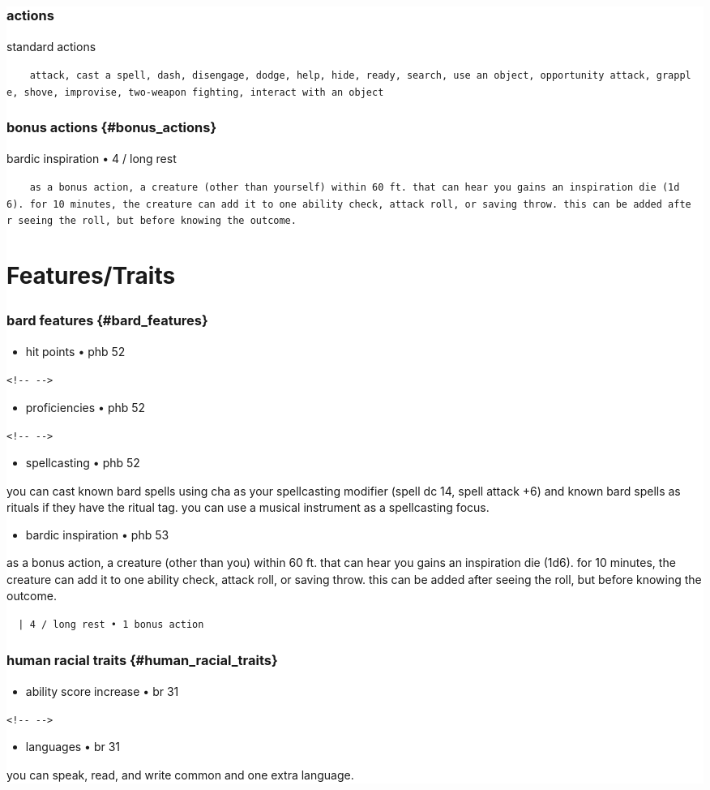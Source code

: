 ### actions

standard actions

`    attack, cast a spell, dash, disengage, dodge, help, hide, ready, search, use an object, opportunity attack, grapple, shove, improvise, two-weapon fighting, interact with an object `

### bonus actions {#bonus_actions}

bardic inspiration • 4 / long rest

`    as a bonus action, a creature (other than yourself) within 60 ft. that can hear you gains an inspiration die (1d6). for 10 minutes, the creature can add it to one ability check, attack roll, or saving throw. this can be added after seeing the roll, but before knowing the outcome.`


# Features/Traits

### bard features {#bard_features}

-   hit points • phb 52

```{=html}
<!-- -->
```
-   proficiencies • phb 52

```{=html}
<!-- -->
```
-   spellcasting • phb 52

you can cast known bard spells using cha as your spellcasting modifier
(spell dc 14, spell attack +6) and known bard spells as rituals if they
have the ritual tag. you can use a musical instrument as a spellcasting
focus.

-   bardic inspiration • phb 53

as a bonus action, a creature (other than you) within 60 ft. that can
hear you gains an inspiration die (1d6). for 10 minutes, the creature
can add it to one ability check, attack roll, or saving throw. this can
be added after seeing the roll, but before knowing the outcome.

`  | 4 / long rest • 1 bonus action `

### human racial traits {#human_racial_traits}

-   ability score increase • br 31

```{=html}
<!-- -->
```
-   languages • br 31

you can speak, read, and write common and one extra language.
